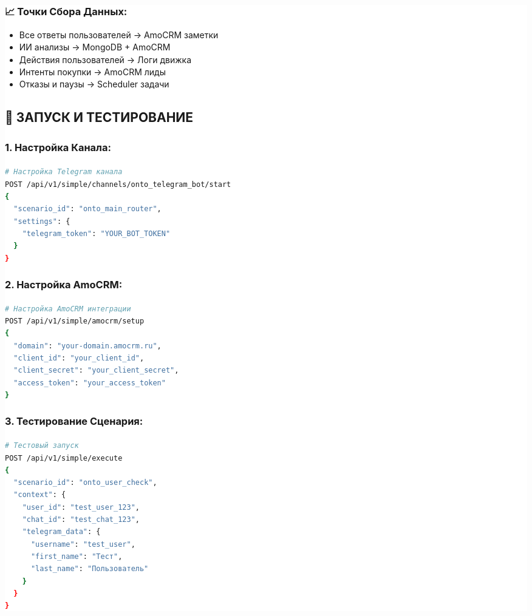 ### 📈 **Точки Сбора Данных:**
- Все ответы пользователей → AmoCRM заметки
- ИИ анализы → MongoDB + AmoCRM
- Действия пользователей → Логи движка
- Интенты покупки → AmoCRM лиды
- Отказы и паузы → Scheduler задачи

## 🚀 **ЗАПУСК И ТЕСТИРОВАНИЕ**

### 1. **Настройка Канала:**
```bash
# Настройка Telegram канала
POST /api/v1/simple/channels/onto_telegram_bot/start
{
  "scenario_id": "onto_main_router",
  "settings": {
    "telegram_token": "YOUR_BOT_TOKEN"
  }
}
```

### 2. **Настройка AmoCRM:**
```bash
# Настройка AmoCRM интеграции
POST /api/v1/simple/amocrm/setup
{
  "domain": "your-domain.amocrm.ru",
  "client_id": "your_client_id",
  "client_secret": "your_client_secret",
  "access_token": "your_access_token"
}
```

### 3. **Тестирование Сценария:**
```bash
# Тестовый запуск
POST /api/v1/simple/execute
{
  "scenario_id": "onto_user_check",
  "context": {
    "user_id": "test_user_123",
    "chat_id": "test_chat_123",
    "telegram_data": {
      "username": "test_user",
      "first_name": "Тест",
      "last_name": "Пользователь"
    }
  }
}
```
